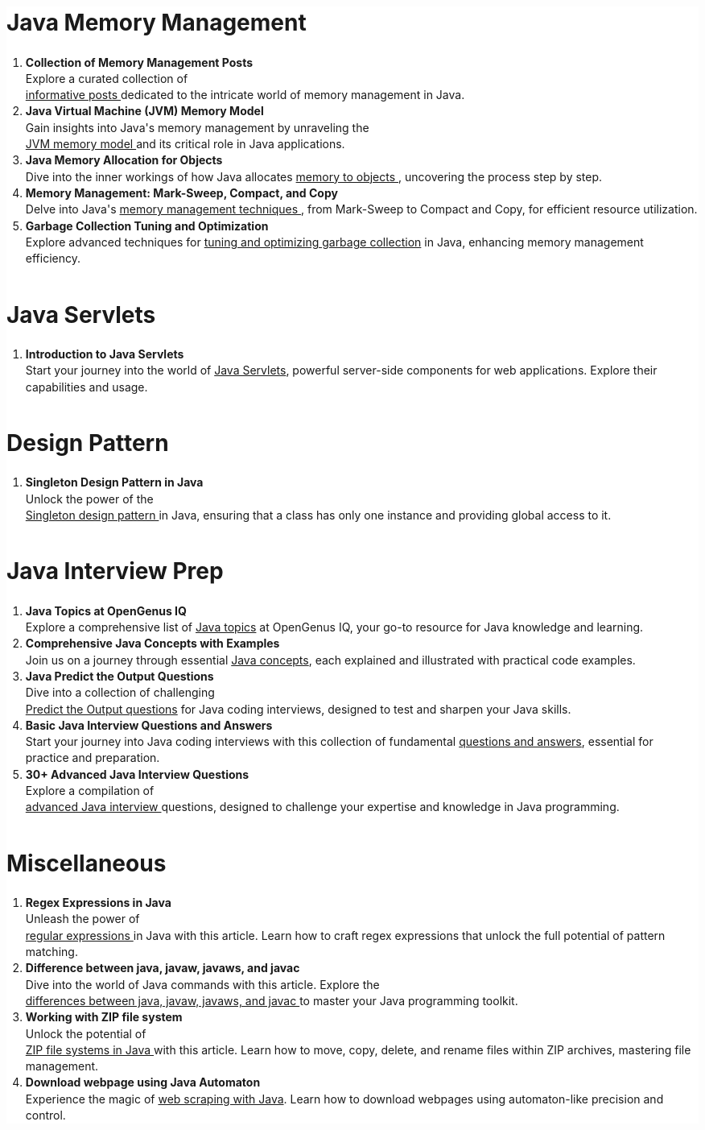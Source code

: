 **Java Memory Management**
======================
1. **Collection of Memory Management Posts**<br>  Explore a curated collection of  
                    [informative posts ](https://iq.opengenus.org/tag/java-memory-management/)dedicated to the intricate world of memory management in Java.
2. **Java Virtual Machine (JVM) Memory Model**<br>  Gain insights into Java's memory management by unraveling the  
                    [JVM memory model ](https://iq.opengenus.org/java-jvm-memory-model-memory-management/)and its critical role in Java applications.
3. **Java Memory Allocation for Objects**<br>  Dive into the inner workings of how Java allocates 
                    [memory to objects ](https://iq.opengenus.org/how-java-allocates-memory-to-objects/), uncovering the process step by step.
4. **Memory Management: Mark-Sweep, Compact, and Copy**<br>  Delve into Java's 
                    [memory management techniques ](https://iq.opengenus.org/memory-management-in-java-mark-sweep-compact-copy/), from Mark-Sweep to Compact and Copy, for efficient resource utilization.
5. **Garbage Collection Tuning and Optimization**<br>  Explore advanced techniques for 
                    [tuning and optimizing garbage collection](https://iq.opengenus.org/memory-management-in-java-garbage-collection-tuning-and-optimization/) in Java, enhancing memory management efficiency.

**Java Servlets**
=============
1. **Introduction to Java Servlets**<br>  Start your journey into the world of 
                        [Java Servlets](https://iq.opengenus.org/servlets-java/), powerful server-side components for web applications. Explore their capabilities and usage.

**Design Pattern**
==============
1. **Singleton Design Pattern in Java**<br>  Unlock the power of the  
                        [Singleton design pattern ](https://iq.opengenus.org/singleton-design-pattern-java/)in Java, ensuring that a class has only one instance and providing global access to it.

**Java Interview Prep**
===================
1. **Java Topics at OpenGenus IQ**<br>  Explore a comprehensive list of 
                    [Java topics](https://iq.opengenus.org/tag/java/) at OpenGenus IQ, your go-to resource for Java knowledge and learning.
2. **Comprehensive Java Concepts with Examples**<br>  Join us on a journey through essential 
                    [Java concepts](https://iq.opengenus.org/learn-java-in-one-post/), each explained and illustrated with practical code examples.
3. **Java Predict the Output Questions**<br>  Dive into a collection of challenging  
                    [Predict the Output questions](https://iq.opengenus.org/java-predict-output-questions/) for Java coding interviews, designed to test and sharpen your Java skills.
4. **Basic Java Interview Questions and Answers**<br>  Start your journey into Java coding interviews with this collection of fundamental 
                    [questions and answers](https://iq.opengenus.org/basic-java-interview-questions/), essential for practice and preparation.
5. **30+ Advanced Java Interview Questions**<br>  Explore a compilation of  
                    [advanced Java interview ](https://iq.opengenus.org/advanced-java-interview-questions/)questions, designed to challenge your expertise and knowledge in Java programming.

**Miscellaneous**
=============
1. **Regex Expressions in Java**<br>  Unleash the power of  
                        [regular expressions ](https://iq.opengenus.org/regex-expressions-in-java/)in Java with this article. Learn how to craft regex expressions that unlock the full potential of pattern matching.
2. **Difference between java, javaw, javaws, and javac**<br>  Dive into the world of Java commands with this article. Explore the  
                        [differences between java, javaw, javaws, and javac ](https://iq.opengenus.org/java-javaw-javaws-and-javac/)to master your Java programming toolkit.
3. **Working with ZIP file system**<br>  Unlock the potential of  
                        [ZIP file systems in Java ](https://iq.opengenus.org/zip-file-system-java/)with this article. Learn how to move, copy, delete, and rename files within ZIP archives, mastering file management.
4. **Download webpage using Java Automaton**<br>  Experience the magic of 
                        [web scraping with Java](https://iq.opengenus.org/download-webpage-in-java/). Learn how to download webpages using automaton-like precision and control.